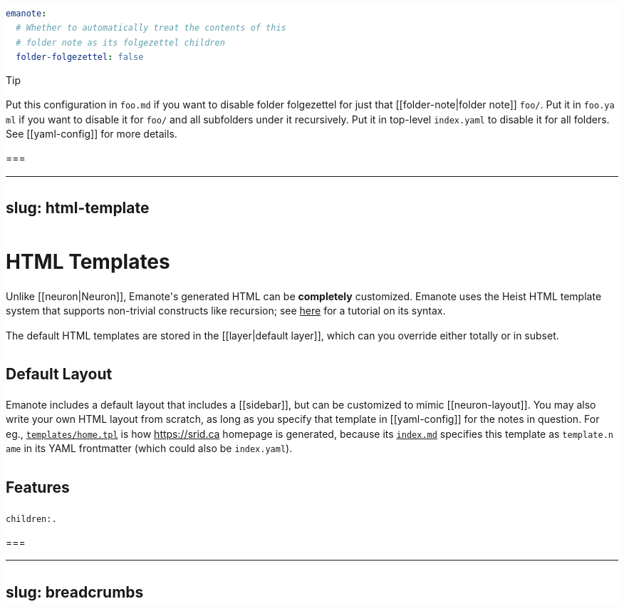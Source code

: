 ```yaml
emanote:
  # Whether to automatically treat the contents of this 
  # folder note as its folgezettel children
  folder-folgezettel: false
```

>[!tip]
> Put this configuration in `foo.md` if you want to disable folder folgezettel for just that [[folder-note|folder note]] `foo/`. Put it in `foo.yaml` if you want to disable it for `foo/` and all subfolders under it recursively. Put it in top-level `index.yaml` to disable it for all folders. See [[yaml-config]] for more details.

===






---
slug: html-template
---

# HTML Templates

Unlike [[neuron|Neuron]], Emanote's generated HTML can be **completely** customized. Emanote uses the Heist HTML template system that supports non-trivial constructs like recursion; see [here](https://snapframework.com/docs/tutorials/heist) for a tutorial on its syntax. 

The default HTML templates are stored in the [[layer|default layer]], which can you override either totally or in subset. 

## Default Layout

Emanote includes a default layout that includes a [[sidebar]], but can be customized to mimic [[neuron-layout]]. You may also write your own HTML layout from scratch, as long as you specify that template in [[yaml-config]] for the notes in question. For eg., [`templates/home.tpl`](https://github.com/srid/srid/blob/master/templates/home.tpl) is how https://srid.ca homepage is generated, because its [`index.md`](https://raw.githubusercontent.com/srid/srid/master/index.md) specifies this template as `template.name` in its YAML frontmatter (which could also be `index.yaml`).

## Features

```query
children:.
```


===






---
slug: breadcrumbs
---


[show-and-tell]: https://github.com/srid/emanote/discussions/new?category=show-and-tell
[breadcrumbs]: https://en.wikipedia.org/wiki/Breadcrumb_navigation
[^noneg]: A common non-example is a hyperlink containing only an image in the description.
[^wl]: Wikilinks like `[[foo]]` render *as is* (due to a limitation). However, `[[foo|some text]]` will render as `some text` (the link text). If you do not wish to have wikilink syntax appearing in page description, specify a custom like in the second example.
[^img]: Unfortunately, embed wikilinks (eg.: `![[foo.jpeg]]`) are not recognized here. You should use regular links, eg.: `![](foo.jpeg)`.
[^1]: The Stork index file can be accessed at [`-/stork.st`](-/stork.st).
[^neuron]: This feature was inspired by an equivalent feature [from Neuron](https://neuron.zettel.page/uplink-tree).
[^ambig]: This particular selection process [was choosen](https://github.com/srid/emanote/pull/498) in particular to allow combining multiple notebooks (with similar note filenames) at the top-level.
[^1]: First footnote example
[^2]: Second footnote example. Footnotes *within*[^1] footnotes are not handled.
[Brave]: https://brave.com/
[Brave Search]: https://search.brave.com/
[Element]: https://element.io/
[^prop]: See original proposal for this syntax [here](https://talk.commonmark.org/t/highlighting-text-with-the-mark-element/840).
[^callout]: Not all of Obsidian spec may yet be supported. See https://github.com/srid/emanote/issues/465 for details.
[div]: https://developer.mozilla.org/en-US/docs/Web/HTML/Element/div
[^mob]: If you are viewing this page on mobile or smaller screens, the embedded notes will be stacked on top of one another because we use Tailwind's [responsive classes](https://tailwindcss.com/docs/responsive-design). Incidentally, we use the `{class=".."}` syntax, rather than the `{.someClass}` syntax, only because the former is [more lenient](https://github.com/jgm/commonmark-hs/issues/76) in accepting non-standard class names, such as the Tailwind responsive classes (eg. `lg:grid-cols-2`).
[^blk]: This constraint is necessary to ensure that the HTML generated remains valid. Embedded content use block elements, which cannot be embedded inside inline nodes.
[gh]: https://github.com/srid/emanote
[^gh]: [[emanote-template]] also includes the GitHub Pages workflow for static site deployment.
[^h]: If you are [Haskell](https://srid.ca/haskell) developer, see [[architecture]].
[^nixpkgs]: Avoid using the Emanote version from `nixpkgs` repository, as that is **out-of-date**, and furthermore the author is [prohibited](https://srid.ca/nixos-mod) from updating it.
[Nix]: https://nixos.asia/en/nix
[home-manager]: https://nixos.asia/en/home-manager
[module]: https://github.com/srid/emanote/blob/master/nix/home-manager-module.nix
[^term]: You might find the new [Windows Terminal](https://docs.microsoft.com/en-us/windows/terminal/get-started) pleasant to work with.
[wv]: https://x.com/sridca/status/1885689843704807873
[gh]: https://github.com/srid/emanote-template
[^scr]: On Linux, you may use [GNOME screenshot](https://help.gnome.org/users/gnome-help/stable/screen-shot-record.html.en) or (if using a tiling window manager) [maim](https://github.com/naelstrof/maim).
[^sup]: "superior" ... because when using Dropbox, Android phones (unlike desktop computers) cannot have automatic full-sync of files on disk.
[^ios]: Obsidian can also synchronize notes between iOS and macOS [via iCloud](https://help.obsidian.md/Getting+started/Sync+your+notes+across+devices).